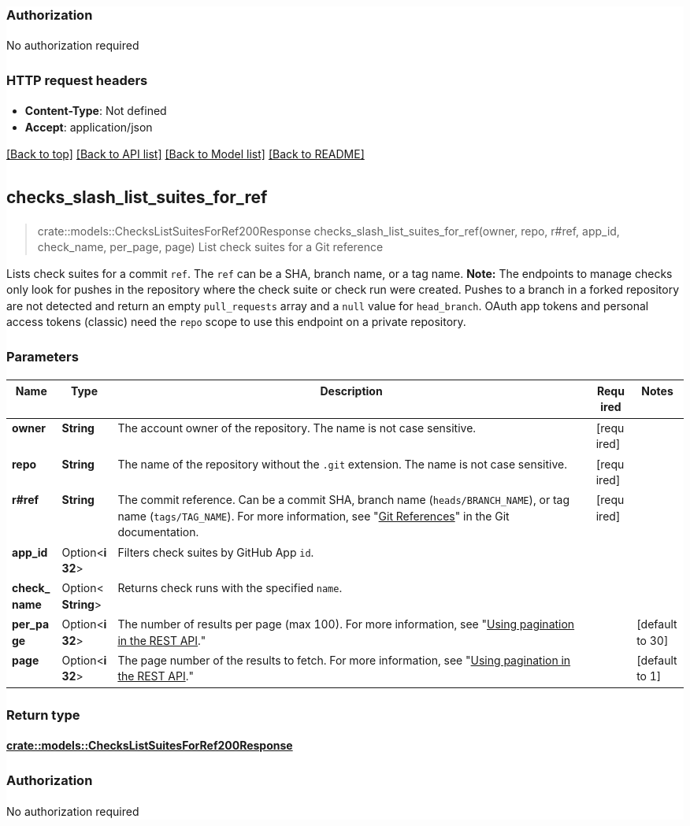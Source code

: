 ### Authorization

No authorization required

### HTTP request headers

- **Content-Type**: Not defined
- **Accept**: application/json

[[Back to top]](#) [[Back to API list]](../README.md#documentation-for-api-endpoints) [[Back to Model list]](../README.md#documentation-for-models) [[Back to README]](../README.md)


## checks_slash_list_suites_for_ref

> crate::models::ChecksListSuitesForRef200Response checks_slash_list_suites_for_ref(owner, repo, r#ref, app_id, check_name, per_page, page)
List check suites for a Git reference

Lists check suites for a commit `ref`. The `ref` can be a SHA, branch name, or a tag name.  **Note:** The endpoints to manage checks only look for pushes in the repository where the check suite or check run were created. Pushes to a branch in a forked repository are not detected and return an empty `pull_requests` array and a `null` value for `head_branch`.  OAuth app tokens and personal access tokens (classic) need the `repo` scope to use this endpoint on a private repository.

### Parameters


Name | Type | Description  | Required | Notes
------------- | ------------- | ------------- | ------------- | -------------
**owner** | **String** | The account owner of the repository. The name is not case sensitive. | [required] |
**repo** | **String** | The name of the repository without the `.git` extension. The name is not case sensitive. | [required] |
**r#ref** | **String** | The commit reference. Can be a commit SHA, branch name (`heads/BRANCH_NAME`), or tag name (`tags/TAG_NAME`). For more information, see \"[Git References](https://git-scm.com/book/en/v2/Git-Internals-Git-References)\" in the Git documentation. | [required] |
**app_id** | Option<**i32**> | Filters check suites by GitHub App `id`. |  |
**check_name** | Option<**String**> | Returns check runs with the specified `name`. |  |
**per_page** | Option<**i32**> | The number of results per page (max 100). For more information, see \"[Using pagination in the REST API](https://docs.github.com/rest/using-the-rest-api/using-pagination-in-the-rest-api).\" |  |[default to 30]
**page** | Option<**i32**> | The page number of the results to fetch. For more information, see \"[Using pagination in the REST API](https://docs.github.com/rest/using-the-rest-api/using-pagination-in-the-rest-api).\" |  |[default to 1]

### Return type

[**crate::models::ChecksListSuitesForRef200Response**](checks_list_suites_for_ref_200_response.md)

### Authorization

No authorization required
